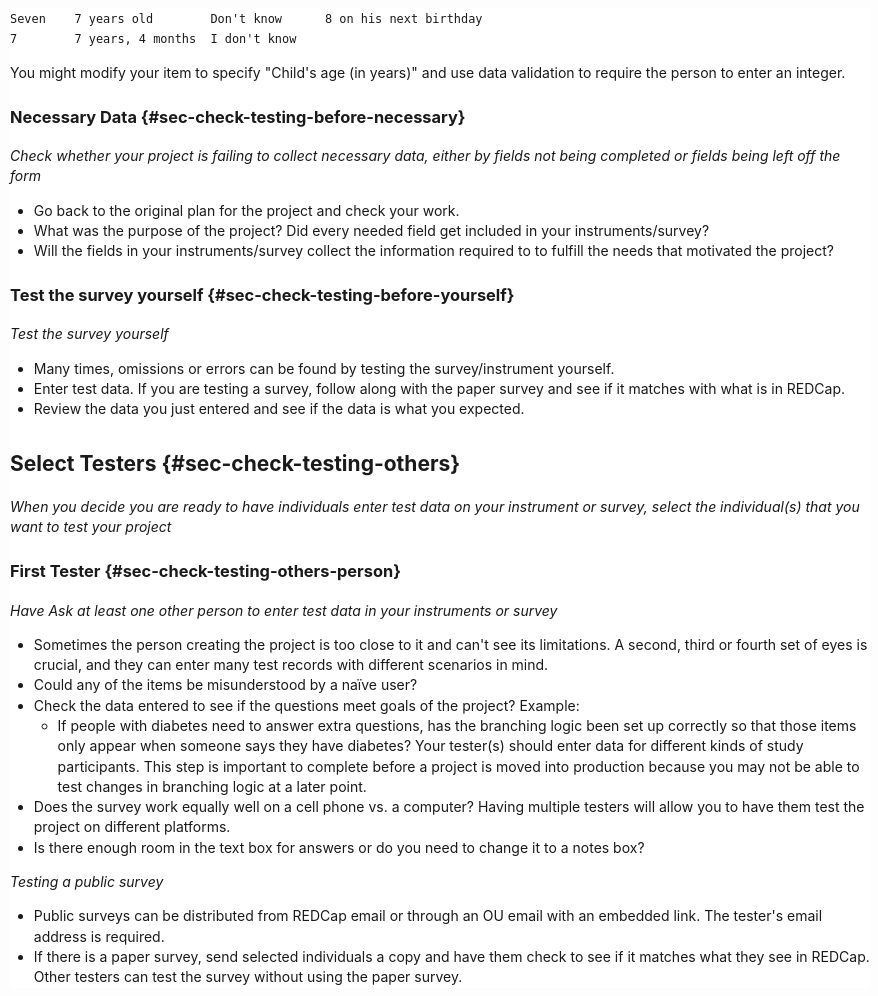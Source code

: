 ```csv
Seven    7 years old        Don't know      8 on his next birthday
7        7 years, 4 months  I don't know
```

You might modify your item to specify "Child's age (in years)" and use data validation to require the person to enter an integer.

### Necessary Data {#sec-check-testing-before-necessary}

_Check whether your project is failing to collect necessary data, either by fields not being completed or fields being left off the form_

* Go back to the original plan for the project and check your work.
* What was the purpose of the project? Did every needed field get included in your instruments/survey?
* Will the fields in your instruments/survey collect the information required to to fulfill the needs that motivated the project?

### Test the survey yourself {#sec-check-testing-before-yourself}

_Test the survey yourself_

* Many times, omissions or errors can be found by testing the survey/instrument yourself.
* Enter test data. If you are testing a survey, follow along with the paper survey and see if it matches with what is in REDCap.
* Review the data you just entered and see if the data is what you expected.

## Select Testers {#sec-check-testing-others}

_When you decide you are ready to have individuals enter test data on your instrument or survey, select the individual(s) that you want to test your project_

### First Tester {#sec-check-testing-others-person}

_Have Ask at least one other person to enter test data in your instruments or survey_

* Sometimes the person creating the project is too close to it and can't see its limitations. A second, third or fourth set of eyes is crucial, and they can enter many test records with different scenarios in mind.
* Could any of the items be misunderstood by a naïve user?
* Check the data entered to see if the questions meet goals of the project? Example:
  * If people with diabetes need to answer extra questions, has the branching logic been set up correctly so that those items only appear when someone says they have diabetes? Your tester(s) should enter data for different kinds of study participants. This step is important to complete before a project is moved into production because you may not be able to test changes in branching logic at a later point.
* Does the survey work equally well on a cell phone vs. a computer? Having multiple testers will allow you to have them test the project on different platforms.
* Is there enough room in the text box for answers or do you need to change it to a notes box?

_Testing a public survey_

* Public surveys can be distributed from REDCap email or through an OU email with an embedded link.
  The tester's email address is required.
* If there is a paper survey, send selected individuals a copy and have them check to see if it matches what they see in REDCap.
  Other testers can test the survey without using the paper survey.

